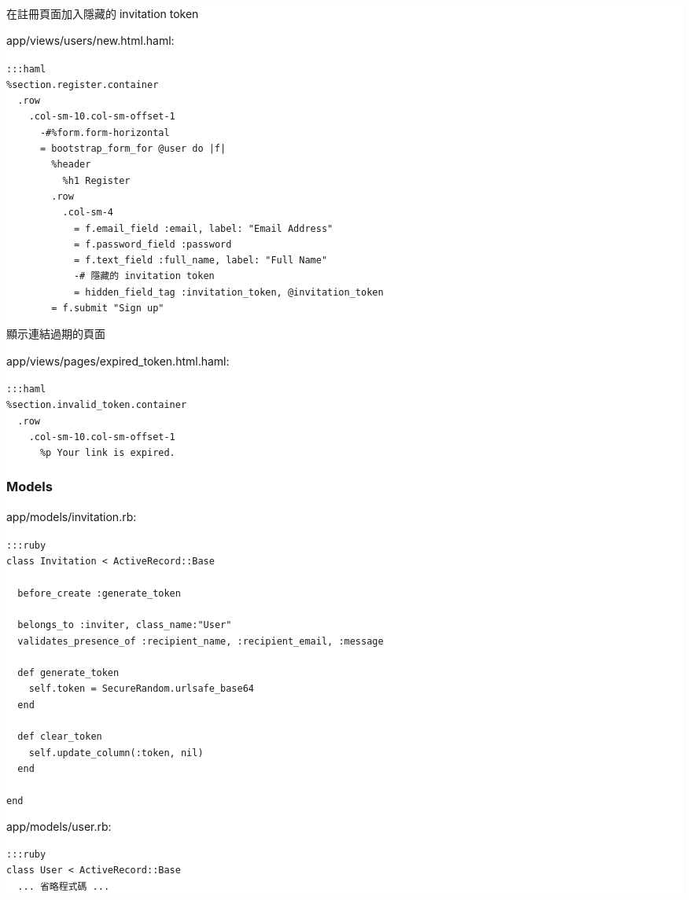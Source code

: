 
在註冊頁面加入隱藏的 invitation token

app/views/users/new.html.haml:

    :::haml
    %section.register.container
      .row
        .col-sm-10.col-sm-offset-1
          -#%form.form-horizontal
          = bootstrap_form_for @user do |f|
            %header
              %h1 Register
            .row
              .col-sm-4
                = f.email_field :email, label: "Email Address"
                = f.password_field :password
                = f.text_field :full_name, label: "Full Name"
                -# 隱藏的 invitation token
                = hidden_field_tag :invitation_token, @invitation_token
            = f.submit "Sign up"

顯示連結過期的頁面

app/views/pages/expired_token.html.haml:

    :::haml
    %section.invalid_token.container
      .row
        .col-sm-10.col-sm-offset-1
          %p Your link is expired.

### Models

app/models/invitation.rb:

    :::ruby
    class Invitation < ActiveRecord::Base

      before_create :generate_token

      belongs_to :inviter, class_name:"User"
      validates_presence_of :recipient_name, :recipient_email, :message

      def generate_token
        self.token = SecureRandom.urlsafe_base64
      end

      def clear_token
        self.update_column(:token, nil)
      end

    end

app/models/user.rb:

    :::ruby
    class User < ActiveRecord::Base
      ... 省略程式碼 ...
